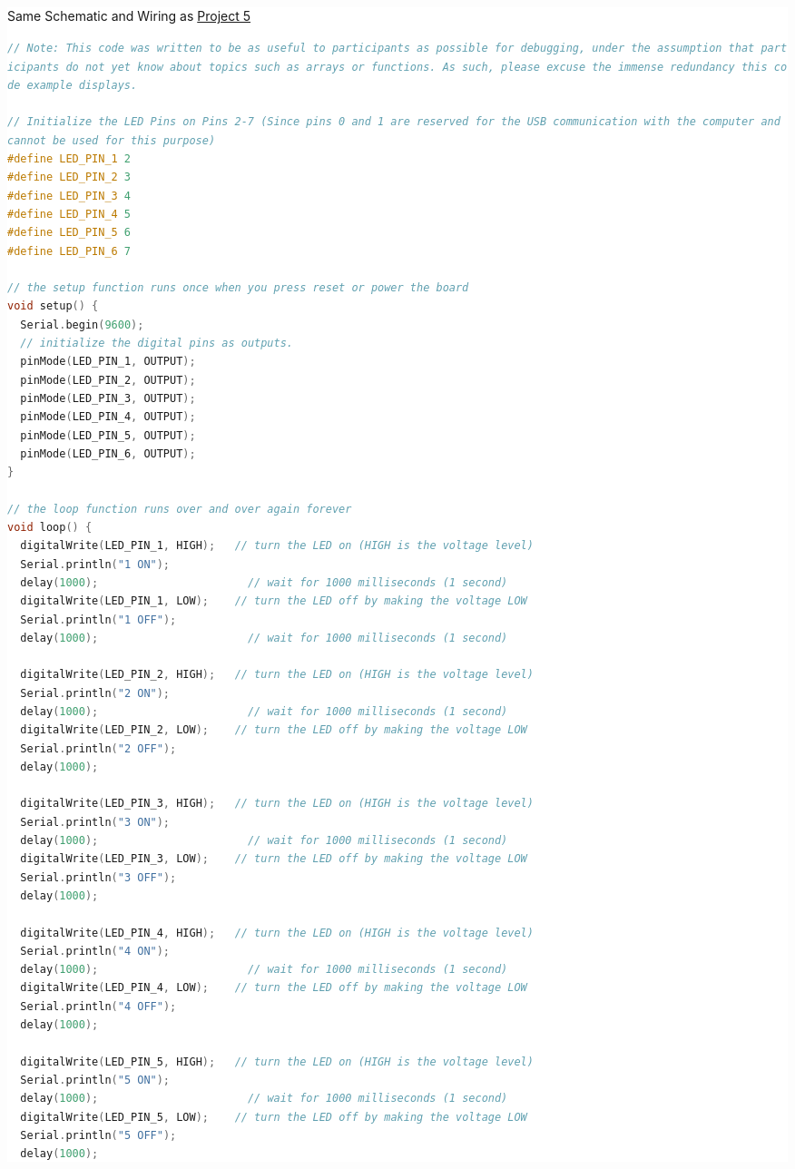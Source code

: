 Same Schematic and Wiring as [Project 5](#project-5-multiple-external-led)

```cpp
// Note: This code was written to be as useful to participants as possible for debugging, under the assumption that participants do not yet know about topics such as arrays or functions. As such, please excuse the immense redundancy this code example displays.

// Initialize the LED Pins on Pins 2-7 (Since pins 0 and 1 are reserved for the USB communication with the computer and cannot be used for this purpose)
#define LED_PIN_1 2
#define LED_PIN_2 3
#define LED_PIN_3 4
#define LED_PIN_4 5
#define LED_PIN_5 6
#define LED_PIN_6 7

// the setup function runs once when you press reset or power the board
void setup() {
  Serial.begin(9600);
  // initialize the digital pins as outputs.
  pinMode(LED_PIN_1, OUTPUT);
  pinMode(LED_PIN_2, OUTPUT);
  pinMode(LED_PIN_3, OUTPUT);
  pinMode(LED_PIN_4, OUTPUT);
  pinMode(LED_PIN_5, OUTPUT);
  pinMode(LED_PIN_6, OUTPUT);
}

// the loop function runs over and over again forever
void loop() {
  digitalWrite(LED_PIN_1, HIGH);   // turn the LED on (HIGH is the voltage level)
  Serial.println("1 ON");
  delay(1000);                       // wait for 1000 milliseconds (1 second)
  digitalWrite(LED_PIN_1, LOW);    // turn the LED off by making the voltage LOW
  Serial.println("1 OFF");
  delay(1000);                       // wait for 1000 milliseconds (1 second)

  digitalWrite(LED_PIN_2, HIGH);   // turn the LED on (HIGH is the voltage level)
  Serial.println("2 ON");
  delay(1000);                       // wait for 1000 milliseconds (1 second)
  digitalWrite(LED_PIN_2, LOW);    // turn the LED off by making the voltage LOW
  Serial.println("2 OFF");
  delay(1000);

  digitalWrite(LED_PIN_3, HIGH);   // turn the LED on (HIGH is the voltage level)
  Serial.println("3 ON");
  delay(1000);                       // wait for 1000 milliseconds (1 second)
  digitalWrite(LED_PIN_3, LOW);    // turn the LED off by making the voltage LOW
  Serial.println("3 OFF");
  delay(1000);  

  digitalWrite(LED_PIN_4, HIGH);   // turn the LED on (HIGH is the voltage level)
  Serial.println("4 ON");
  delay(1000);                       // wait for 1000 milliseconds (1 second)
  digitalWrite(LED_PIN_4, LOW);    // turn the LED off by making the voltage LOW
  Serial.println("4 OFF");
  delay(1000); 

  digitalWrite(LED_PIN_5, HIGH);   // turn the LED on (HIGH is the voltage level)
  Serial.println("5 ON");
  delay(1000);                       // wait for 1000 milliseconds (1 second)
  digitalWrite(LED_PIN_5, LOW);    // turn the LED off by making the voltage LOW
  Serial.println("5 OFF");
  delay(1000);         
```